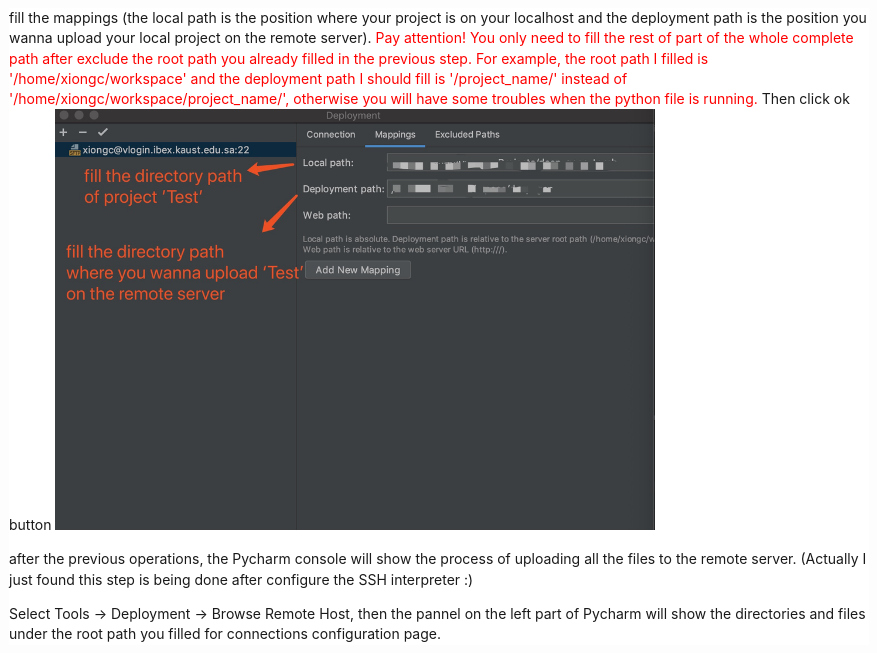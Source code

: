 fill the mappings
(the local path is the position where your project is on your localhost and the deployment path is the position you wanna upload your local project on the remote server). 
<span style='color:red;'>Pay attention! You only need to fill the rest of part of the whole complete path after exclude the root path you already filled in the previous step. For example, the root path I filled is '/home/xiongc/workspace' and the deployment path I should fill is '/project_name/' instead of '/home/xiongc/workspace/project_name/', otherwise you will have some troubles when the python file is running.</span>
Then click ok button
<img src='./img/4.jpeg' width=600/>

after the previous operations, the Pycharm console will show the process of uploading all the files to the remote server.
(Actually I just found this step is being done after configure the SSH interpreter :)

Select Tools -> Deployment -> Browse Remote Host, then the pannel on the left part of Pycharm will show the directories and files under the root path you filled for connections configuration page.